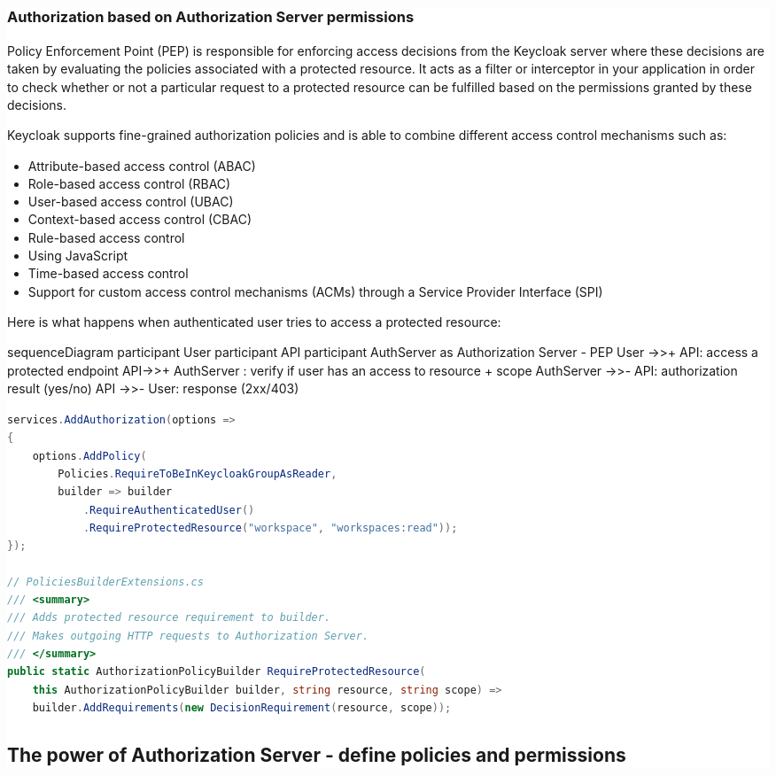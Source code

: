 ### Authorization based on Authorization Server permissions

Policy Enforcement Point (PEP) is responsible for enforcing access decisions from the Keycloak server where these decisions are taken by evaluating the policies associated with a protected resource. It acts as a filter or interceptor in your application in order to check whether or not a particular request to a protected resource can be fulfilled based on the permissions granted by these decisions.

Keycloak supports fine-grained authorization policies and is able to combine different access control mechanisms such as:

- Attribute-based access control (ABAC)
- Role-based access control (RBAC)
- User-based access control (UBAC)
- Context-based access control (CBAC)
- Rule-based access control
- Using JavaScript
- Time-based access control
- Support for custom access control mechanisms (ACMs) through a Service Provider Interface (SPI)

Here is what happens when authenticated user tries to access a protected resource:

<div class="mermaid">
sequenceDiagram
    participant User
    participant API
    participant AuthServer as Authorization Server - PEP
    User ->>+ API: access a protected endpoint
    API->>+ AuthServer : verify if user has an access to resource + scope
    AuthServer ->>- API: authorization result (yes/no)
    API ->>- User: response (2xx/403)
</div>

```csharp
services.AddAuthorization(options =>
{
    options.AddPolicy(
        Policies.RequireToBeInKeycloakGroupAsReader,
        builder => builder
            .RequireAuthenticatedUser()
            .RequireProtectedResource("workspace", "workspaces:read"));
});

// PoliciesBuilderExtensions.cs
/// <summary>
/// Adds protected resource requirement to builder.
/// Makes outgoing HTTP requests to Authorization Server.
/// </summary>
public static AuthorizationPolicyBuilder RequireProtectedResource(
    this AuthorizationPolicyBuilder builder, string resource, string scope) =>
    builder.AddRequirements(new DecisionRequirement(resource, scope));
```

## The power of Authorization Server - define policies and permissions
